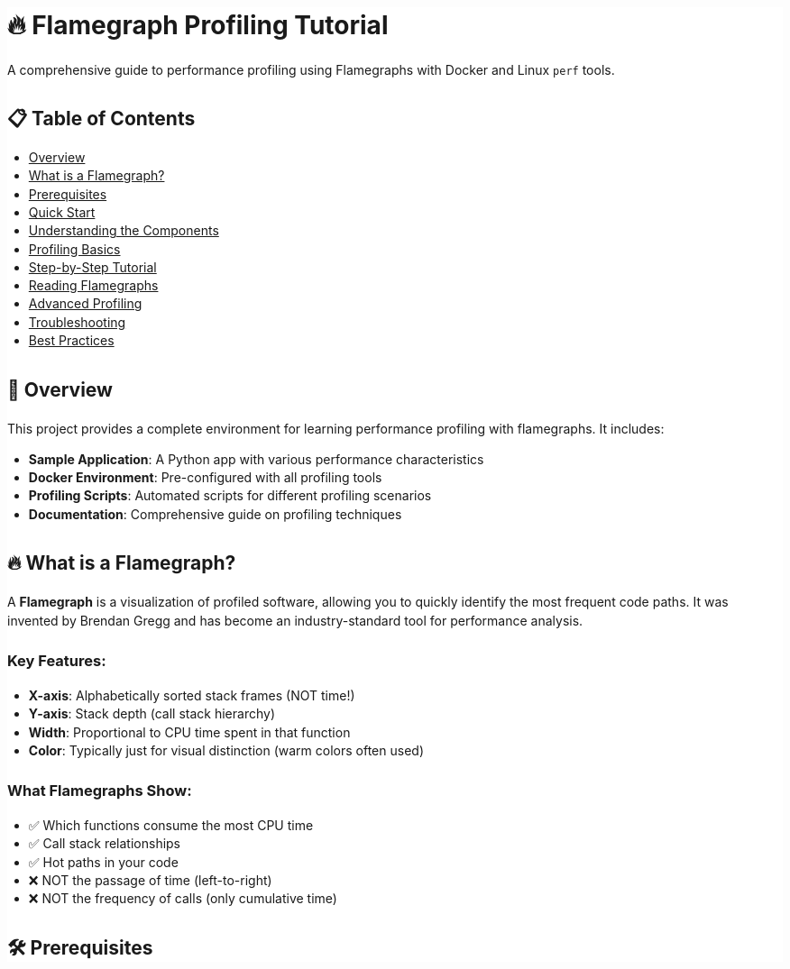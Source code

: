 # 🔥 Flamegraph Profiling Tutorial

A comprehensive guide to performance profiling using Flamegraphs with Docker and Linux `perf` tools.

## 📋 Table of Contents

- [Overview](#overview)
- [What is a Flamegraph?](#what-is-a-flamegraph)
- [Prerequisites](#prerequisites)
- [Quick Start](#quick-start)
- [Understanding the Components](#understanding-the-components)
- [Profiling Basics](#profiling-basics)
- [Step-by-Step Tutorial](#step-by-step-tutorial)
- [Reading Flamegraphs](#reading-flamegraphs)
- [Advanced Profiling](#advanced-profiling)
- [Troubleshooting](#troubleshooting)
- [Best Practices](#best-practices)

## 🎯 Overview

This project provides a complete environment for learning performance profiling with flamegraphs. It includes:

- **Sample Application**: A Python app with various performance characteristics
- **Docker Environment**: Pre-configured with all profiling tools
- **Profiling Scripts**: Automated scripts for different profiling scenarios
- **Documentation**: Comprehensive guide on profiling techniques

## 🔥 What is a Flamegraph?

A **Flamegraph** is a visualization of profiled software, allowing you to quickly identify the most frequent code paths. It was invented by Brendan Gregg and has become an industry-standard tool for performance analysis.

### Key Features:

- **X-axis**: Alphabetically sorted stack frames (NOT time!)
- **Y-axis**: Stack depth (call stack hierarchy)
- **Width**: Proportional to CPU time spent in that function
- **Color**: Typically just for visual distinction (warm colors often used)

### What Flamegraphs Show:

- ✅ Which functions consume the most CPU time
- ✅ Call stack relationships
- ✅ Hot paths in your code
- ❌ NOT the passage of time (left-to-right)
- ❌ NOT the frequency of calls (only cumulative time)

## 🛠 Prerequisites
